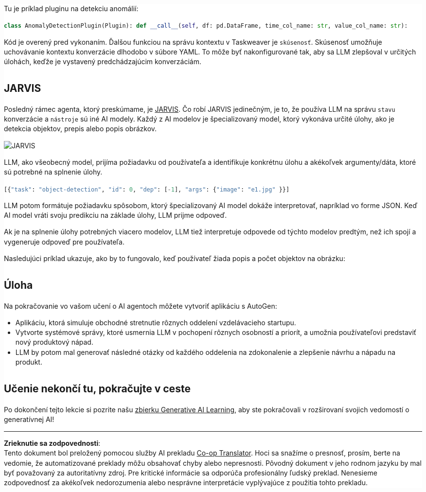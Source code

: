 Tu je príklad pluginu na detekciu anomálií:

```python
class AnomalyDetectionPlugin(Plugin): def __call__(self, df: pd.DataFrame, time_col_name: str, value_col_name: str):
```

Kód je overený pred vykonaním. Ďalšou funkciou na správu kontextu v Taskweaver je `skúsenosť`. Skúsenosť umožňuje uchovávanie kontextu konverzácie dlhodobo v súbore YAML. To môže byť nakonfigurované tak, aby sa LLM zlepšoval v určitých úlohách, keďže je vystavený predchádzajúcim konverzáciám.

## JARVIS

Posledný rámec agenta, ktorý preskúmame, je [JARVIS](https://github.com/microsoft/JARVIS?tab=readme-ov-file?WT.mc_id=academic-105485-koreyst). Čo robí JARVIS jedinečným, je to, že používa LLM na správu `stavu` konverzácie a `nástroje` sú iné AI modely. Každý z AI modelov je špecializovaný model, ktorý vykonáva určité úlohy, ako je detekcia objektov, prepis alebo popis obrázkov.

![JARVIS](../../../translated_images/jarvis.762ddbadbd1a3a3364d4ca3db1a7a9c0d2180060c0f8da6f7bd5b5ea2a115aa7.sk.png)

LLM, ako všeobecný model, prijíma požiadavku od používateľa a identifikuje konkrétnu úlohu a akékoľvek argumenty/dáta, ktoré sú potrebné na splnenie úlohy.

```python
[{"task": "object-detection", "id": 0, "dep": [-1], "args": {"image": "e1.jpg" }}]
```

LLM potom formátuje požiadavku spôsobom, ktorý špecializovaný AI model dokáže interpretovať, napríklad vo forme JSON. Keď AI model vráti svoju predikciu na základe úlohy, LLM prijme odpoveď.

Ak je na splnenie úlohy potrebných viacero modelov, LLM tiež interpretuje odpovede od týchto modelov predtým, než ich spojí a vygeneruje odpoveď pre používateľa.

Nasledujúci príklad ukazuje, ako by to fungovalo, keď používateľ žiada popis a počet objektov na obrázku:

## Úloha

Na pokračovanie vo vašom učení o AI agentoch môžete vytvoriť aplikáciu s AutoGen:

- Aplikáciu, ktorá simuluje obchodné stretnutie rôznych oddelení vzdelávacieho startupu.
- Vytvorte systémové správy, ktoré usmernia LLM v pochopení rôznych osobností a priorít, a umožnia používateľovi predstaviť nový produktový nápad.
- LLM by potom mal generovať následné otázky od každého oddelenia na zdokonalenie a zlepšenie návrhu a nápadu na produkt.

## Učenie nekončí tu, pokračujte v ceste

Po dokončení tejto lekcie si pozrite našu [zbierku Generative AI Learning](https://aka.ms/genai-collection?WT.mc_id=academic-105485-koreyst), aby ste pokračovali v rozširovaní svojich vedomostí o generatívnej AI!

---

**Zrieknutie sa zodpovednosti**:  
Tento dokument bol preložený pomocou služby AI prekladu [Co-op Translator](https://github.com/Azure/co-op-translator). Hoci sa snažíme o presnosť, prosím, berte na vedomie, že automatizované preklady môžu obsahovať chyby alebo nepresnosti. Pôvodný dokument v jeho rodnom jazyku by mal byť považovaný za autoritatívny zdroj. Pre kritické informácie sa odporúča profesionálny ľudský preklad. Nenesieme zodpovednosť za akékoľvek nedorozumenia alebo nesprávne interpretácie vyplývajúce z použitia tohto prekladu.